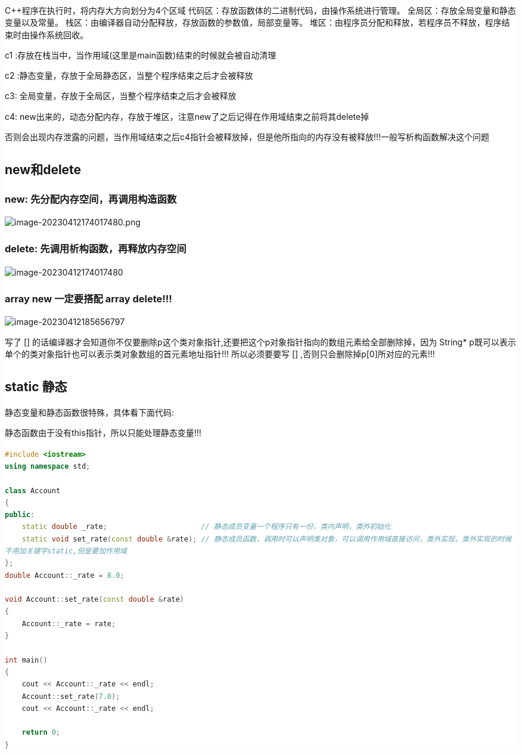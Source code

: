 C++程序在执行时，将内存大方向划分为4个区域
代码区：存放函数体的二进制代码，由操作系统进行管理。
全局区：存放全局变量和静态变量以及常量。
栈区：由编译器自动分配释放，存放函数的参数值，局部变量等。
堆区：由程序员分配和释放，若程序员不释放，程序结束时由操作系统回收。

c1 :存放在栈当中，当作用域(这里是main函数)结束的时候就会被自动清理

c2 :静态变量，存放于全局静态区，当整个程序结束之后才会被释放

c3: 全局变量，存放于全局区，当整个程序结束之后才会被释放

c4: new出来的，动态分配内存，存放于堆区，注意new了之后记得在作用域结束之前将其delete掉

​      否则会出现内存泄露的问题，当作用域结束之后c4指针会被释放掉，但是他所指向的内存没有被释放!!!一般写析构函数解决这个问题

## new和delete

### new: 先分配内存空间，再调用构造函数

![image-20230412174017480.png](https://img-blog.csdnimg.cn/35d7d548df19498380f6ca77c6160b84.png)

### delete: 先调用析构函数，再释放内存空间

![image-20230412174017480](https://img-blog.csdnimg.cn/16410f11ac864d3d9dec7807013773a7.png)

### array new 一定要搭配 array delete!!!

![image-20230412185656797](https://img-blog.csdnimg.cn/5678ba54d0d243edb47e57bcd1a9df6f.png)

写了 [] 的话编译器才会知道你不仅要删除p这个类对象指针,还要把这个p对象指针指向的数组元素给全部删除掉，因为 String* p既可以表示单个的类对象指针也可以表示类对象数组的首元素地址指针!!! 所以必须要要写 [] ,否则只会删除掉p[0]所对应的元素!!!

## static 静态

静态变量和静态函数很特殊，具体看下面代码:

静态函数由于没有this指针，所以只能处理静态变量!!!

```c++
#include <iostream>
using namespace std;

class Account
{
public:
    static double _rate;                      // 静态成员变量一个程序只有一份，类内声明，类外初始化
    static void set_rate(const double &rate); // 静态成员函数，调用时可以声明类对象，可以调用作用域直接访问，类外实现，类外实现的时候不用加关键字static,但是要加作用域
};
double Account::_rate = 8.0;

void Account::set_rate(const double &rate)
{
    Account::_rate = rate;
}

int main()
{
    cout << Account::_rate << endl;
    Account::set_rate(7.0);
    cout << Account::_rate << endl;

    return 0;
}
```